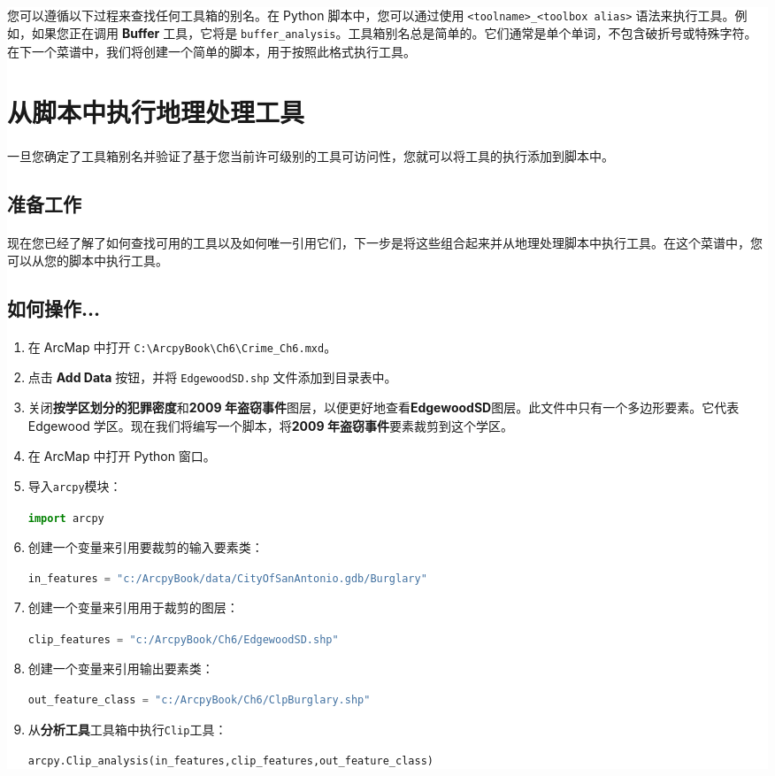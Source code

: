 您可以遵循以下过程来查找任何工具箱的别名。在 Python 脚本中，您可以通过使用 `<toolname>_<toolbox alias>` 语法来执行工具。例如，如果您正在调用 **Buffer** 工具，它将是 `buffer_analysis`。工具箱别名总是简单的。它们通常是单个单词，不包含破折号或特殊字符。在下一个菜谱中，我们将创建一个简单的脚本，用于按照此格式执行工具。

# 从脚本中执行地理处理工具

一旦您确定了工具箱别名并验证了基于您当前许可级别的工具可访问性，您就可以将工具的执行添加到脚本中。

## 准备工作

现在您已经了解了如何查找可用的工具以及如何唯一引用它们，下一步是将这些组合起来并从地理处理脚本中执行工具。在这个菜谱中，您可以从您的脚本中执行工具。

## 如何操作…

1.  在 ArcMap 中打开 `C:\ArcpyBook\Ch6\Crime_Ch6.mxd`。

1.  点击 **Add Data** 按钮，并将 `EdgewoodSD.shp` 文件添加到目录表中。

1.  关闭**按学区划分的犯罪密度**和**2009 年盗窃事件**图层，以便更好地查看**EdgewoodSD**图层。此文件中只有一个多边形要素。它代表 Edgewood 学区。现在我们将编写一个脚本，将**2009 年盗窃事件**要素裁剪到这个学区。

1.  在 ArcMap 中打开 Python 窗口。

1.  导入`arcpy`模块：

    ```py
    import arcpy
    ```

1.  创建一个变量来引用要裁剪的输入要素类：

    ```py
    in_features = "c:/ArcpyBook/data/CityOfSanAntonio.gdb/Burglary"
    ```

1.  创建一个变量来引用用于裁剪的图层：

    ```py
    clip_features = "c:/ArcpyBook/Ch6/EdgewoodSD.shp"
    ```

1.  创建一个变量来引用输出要素类：

    ```py
    out_feature_class = "c:/ArcpyBook/Ch6/ClpBurglary.shp"
    ```

1.  从**分析工具**工具箱中执行`Clip`工具：

    ```py
    arcpy.Clip_analysis(in_features,clip_features,out_feature_class)
    ```
